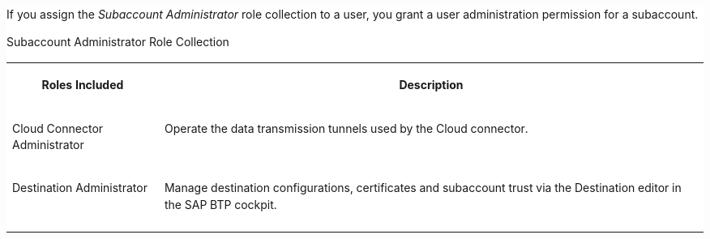 

</td>
</tr>
</table>

If you assign the *Subaccount Administrator* role collection to a user, you grant a user administration permission for a subaccount.

<a name="loio0039cf082d3d43eba9200fe15647922a__table_ogx_233_thb"/>Subaccount Administrator Role Collection


<table>
<tr>
<th valign="top">

Roles Included



</th>
<th valign="top">

Description



</th>
</tr>
<tr>
<td valign="top">

 Cloud Connector Administrator 



</td>
<td valign="top">

 Operate the data transmission tunnels used by the Cloud connector. 



</td>
</tr>
<tr>
<td valign="top">

 Destination Administrator 



</td>
<td valign="top">

 Manage destination configurations, certificates and subaccount trust via the Destination editor in the SAP BTP cockpit. 



</td>
</tr>
<tr>
<td valign="top">
